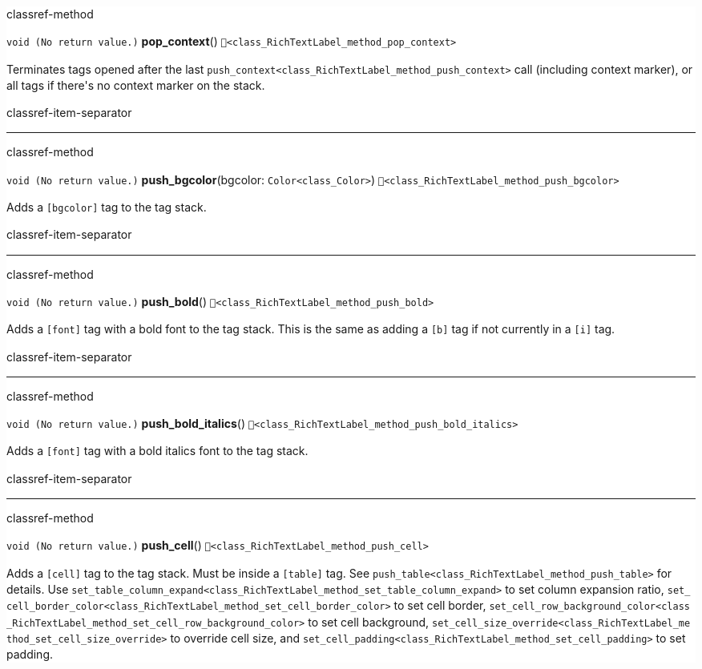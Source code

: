 classref-method

`void (No return value.)` **pop\_context**()
`🔗<class_RichTextLabel_method_pop_context>`

Terminates tags opened after the last
`push_context<class_RichTextLabel_method_push_context>` call (including
context marker), or all tags if there's no context marker on the stack.

classref-item-separator

------------------------------------------------------------------------

classref-method

`void (No return value.)` **push\_bgcolor**(bgcolor:
`Color<class_Color>`) `🔗<class_RichTextLabel_method_push_bgcolor>`

Adds a `[bgcolor]` tag to the tag stack.

classref-item-separator

------------------------------------------------------------------------

classref-method

`void (No return value.)` **push\_bold**()
`🔗<class_RichTextLabel_method_push_bold>`

Adds a `[font]` tag with a bold font to the tag stack. This is the same
as adding a `[b]` tag if not currently in a `[i]` tag.

classref-item-separator

------------------------------------------------------------------------

classref-method

`void (No return value.)` **push\_bold\_italics**()
`🔗<class_RichTextLabel_method_push_bold_italics>`

Adds a `[font]` tag with a bold italics font to the tag stack.

classref-item-separator

------------------------------------------------------------------------

classref-method

`void (No return value.)` **push\_cell**()
`🔗<class_RichTextLabel_method_push_cell>`

Adds a `[cell]` tag to the tag stack. Must be inside a `[table]` tag.
See `push_table<class_RichTextLabel_method_push_table>` for details. Use
`set_table_column_expand<class_RichTextLabel_method_set_table_column_expand>`
to set column expansion ratio,
`set_cell_border_color<class_RichTextLabel_method_set_cell_border_color>`
to set cell border,
`set_cell_row_background_color<class_RichTextLabel_method_set_cell_row_background_color>`
to set cell background,
`set_cell_size_override<class_RichTextLabel_method_set_cell_size_override>`
to override cell size, and
`set_cell_padding<class_RichTextLabel_method_set_cell_padding>` to set
padding.
